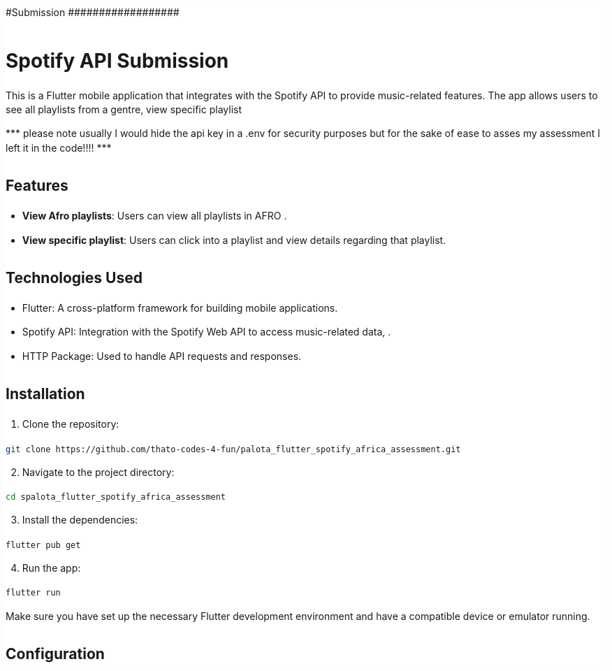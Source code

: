 #Submission
##################


# Spotify API Submission

This is a Flutter mobile application that integrates with the Spotify API to provide music-related features. The app allows users to see all playlists from a gentre, view specific playlist

*** please note usually I would hide the api key in a .env for security purposes but for the sake of ease to asses my assessment I left it in the code!!!! ***

## Features

- **View Afro playlists**: Users can view all playlists in AFRO .

- **View specific playlist**: Users can click into a playlist and view details regarding that playlist.



## Technologies Used

- Flutter: A cross-platform framework for building mobile applications.

- Spotify API: Integration with the Spotify Web API to access music-related data, .

- HTTP Package: Used to handle API requests and responses.

## Installation

1. Clone the repository:

```bash
git clone https://github.com/thato-codes-4-fun/palota_flutter_spotify_africa_assessment.git
```

2. Navigate to the project directory:

```bash
cd spalota_flutter_spotify_africa_assessment
```

3. Install the dependencies:

```bash
flutter pub get
```

4. Run the app:

```bash
flutter run
```

Make sure you have set up the necessary Flutter development environment and have a compatible device or emulator running.

## Configuration
